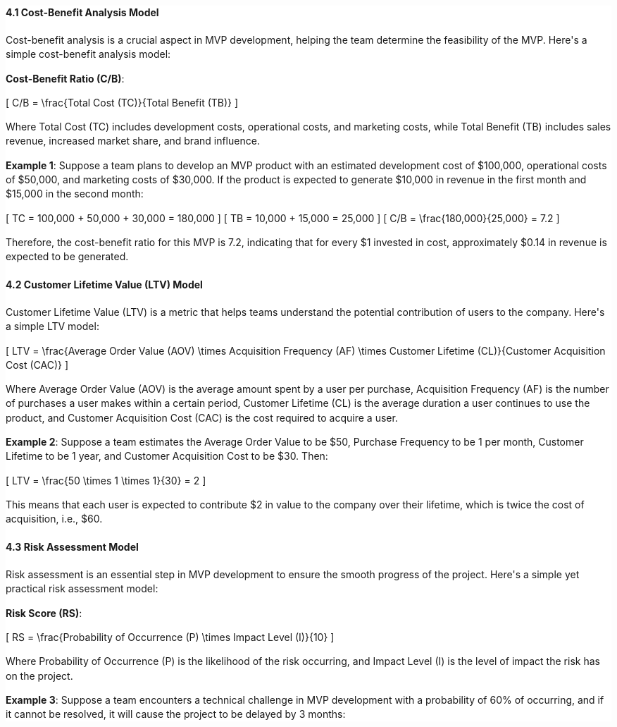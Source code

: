 #### 4.1 Cost-Benefit Analysis Model

Cost-benefit analysis is a crucial aspect in MVP development, helping the team determine the feasibility of the MVP. Here's a simple cost-benefit analysis model:

**Cost-Benefit Ratio (C/B)**:

\[ C/B = \frac{Total Cost (TC)}{Total Benefit (TB)} \]

Where Total Cost (TC) includes development costs, operational costs, and marketing costs, while Total Benefit (TB) includes sales revenue, increased market share, and brand influence.

**Example 1**: Suppose a team plans to develop an MVP product with an estimated development cost of $100,000, operational costs of $50,000, and marketing costs of $30,000. If the product is expected to generate $10,000 in revenue in the first month and $15,000 in the second month:

\[ TC = 100,000 + 50,000 + 30,000 = 180,000 \]
\[ TB = 10,000 + 15,000 = 25,000 \]
\[ C/B = \frac{180,000}{25,000} = 7.2 \]

Therefore, the cost-benefit ratio for this MVP is 7.2, indicating that for every $1 invested in cost, approximately $0.14 in revenue is expected to be generated.

#### 4.2 Customer Lifetime Value (LTV) Model

Customer Lifetime Value (LTV) is a metric that helps teams understand the potential contribution of users to the company. Here's a simple LTV model:

\[ LTV = \frac{Average Order Value (AOV) \times Acquisition Frequency (AF) \times Customer Lifetime (CL)}{Customer Acquisition Cost (CAC)} \]

Where Average Order Value (AOV) is the average amount spent by a user per purchase, Acquisition Frequency (AF) is the number of purchases a user makes within a certain period, Customer Lifetime (CL) is the average duration a user continues to use the product, and Customer Acquisition Cost (CAC) is the cost required to acquire a user.

**Example 2**: Suppose a team estimates the Average Order Value to be $50, Purchase Frequency to be 1 per month, Customer Lifetime to be 1 year, and Customer Acquisition Cost to be $30. Then:

\[ LTV = \frac{50 \times 1 \times 1}{30} = 2 \]

This means that each user is expected to contribute $2 in value to the company over their lifetime, which is twice the cost of acquisition, i.e., $60.

#### 4.3 Risk Assessment Model

Risk assessment is an essential step in MVP development to ensure the smooth progress of the project. Here's a simple yet practical risk assessment model:

**Risk Score (RS)**:

\[ RS = \frac{Probability of Occurrence (P) \times Impact Level (I)}{10} \]

Where Probability of Occurrence (P) is the likelihood of the risk occurring, and Impact Level (I) is the level of impact the risk has on the project.

**Example 3**: Suppose a team encounters a technical challenge in MVP development with a probability of 60% of occurring, and if it cannot be resolved, it will cause the project to be delayed by 3 months:
